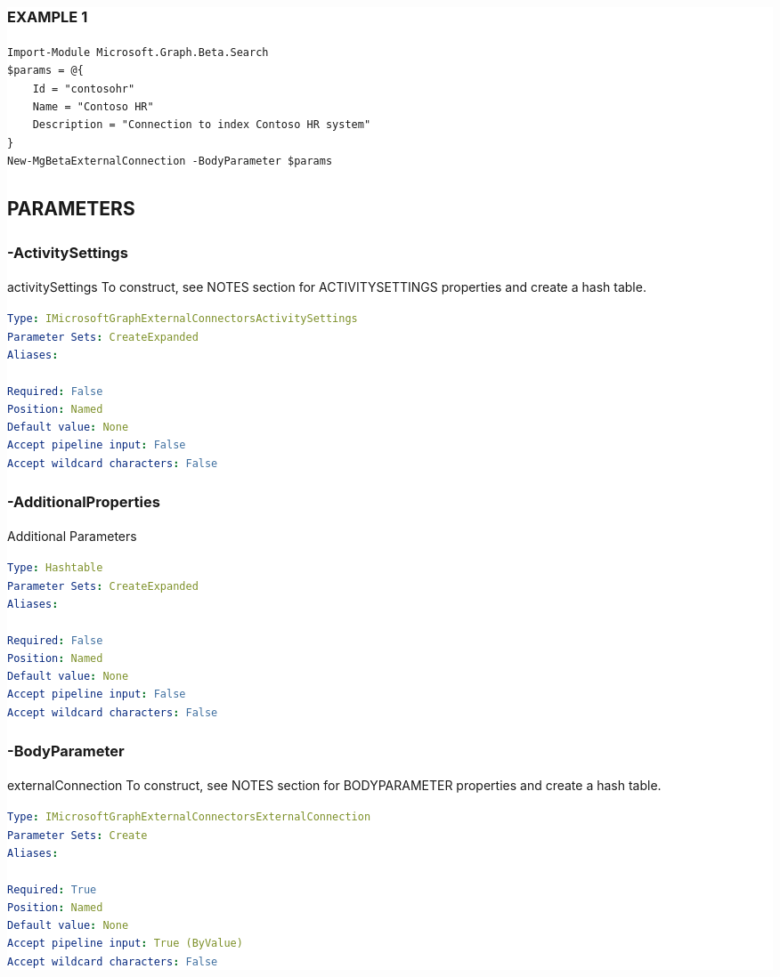 ### EXAMPLE 1
```
Import-Module Microsoft.Graph.Beta.Search
$params = @{
	Id = "contosohr"
	Name = "Contoso HR"
	Description = "Connection to index Contoso HR system"
}
New-MgBetaExternalConnection -BodyParameter $params
```

## PARAMETERS

### -ActivitySettings
activitySettings
To construct, see NOTES section for ACTIVITYSETTINGS properties and create a hash table.

```yaml
Type: IMicrosoftGraphExternalConnectorsActivitySettings
Parameter Sets: CreateExpanded
Aliases:

Required: False
Position: Named
Default value: None
Accept pipeline input: False
Accept wildcard characters: False
```

### -AdditionalProperties
Additional Parameters

```yaml
Type: Hashtable
Parameter Sets: CreateExpanded
Aliases:

Required: False
Position: Named
Default value: None
Accept pipeline input: False
Accept wildcard characters: False
```

### -BodyParameter
externalConnection
To construct, see NOTES section for BODYPARAMETER properties and create a hash table.

```yaml
Type: IMicrosoftGraphExternalConnectorsExternalConnection
Parameter Sets: Create
Aliases:

Required: True
Position: Named
Default value: None
Accept pipeline input: True (ByValue)
Accept wildcard characters: False
```
